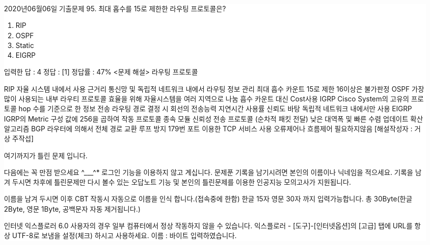 
2020년06월06일 기출문제
95.	최대 홉수를 15로 제한한 라우팅 프로토콜은?

1.	RIP
2.	OSPF
3.	Static
4.	EIGRP

입력한 답 : 4
정답 : [1] 
정답률 : 47%
<문제 해설>
라우팅 프로토콜

RIP
자율 시스템 내에서 사용
근거리 통신망 및 독립적 네트워크 내에서 라우팅 정보 관리
최대 흡수 카운트 15로 제한 16이상은 불가판정
OSPF
가장 많이 사용되는 내부 라우티 프로토콜
효율을 위해 자율시스템을 여러 지역으로 나눔
흡수 카운트 대신 Cost사용
IGRP
Cisco System의 고유의 프로토콜
hop 수를 기준으로 한 정보 전송
라우팅 경로 결정 시 회선의 전송능력 지연시간 사용률 신뢰도 바탕
독립적 네트워크 내에서만 사용
EIGRP
IGRP의 Metric 구성 값에 256을 곱하여 작동
프로토콜 종속 모듈
신뢰성 전송 프로토콜 (순차적 패킷 전달)
낮은 대역폭 및 빠른 수렴
업데이트 확산 알고리즘
BGP
라우터에 의해서 전체 경로 교환
루프 방지
179번 포트 이용한 TCP 서비스 사용
오류제어나 흐름제어 필요하지않음
[해설작성자 : 거상 주작섭]


여기까지가 틀린 문제 입니다.





다음에는 꼭 만점 받으세요 ^___^*
로그인 기능을 이용하지 않고 계십니다. 문제푼 기록을 남기시려면 본인의 이름이나 닉네임을 적으세요.
기록을 남겨 두시면 차후에 틀린문제만 다시 볼수 있는 오답노트 기능 및 본인의 틀린문제를 이용한 인공지능 모의고사가 지원됩니다.

이름을 남겨 두시면 이후 CBT 작동시 자동으로 이름을 인식 합니다.(접속중에 한함)
한글 15자 영문 30자 까지 입력가능합니다. 총 30Byte(한글 2Byte, 영문 1Byte, 공백문자 자동 제거됩니다.)

인터넷 익스플로러 6.0 사용자의 경우 일부 컴퓨터에서 정상 작동하지 않을 수 있습니다.
익스플로러 - [도구]-[인터넷옵션]의 [고급] 탭에 URL를 항상 UTF-8로 보냄을 설정(체크) 하시고 사용하세요.
이름 : 
바이트 입력하였습니다.
